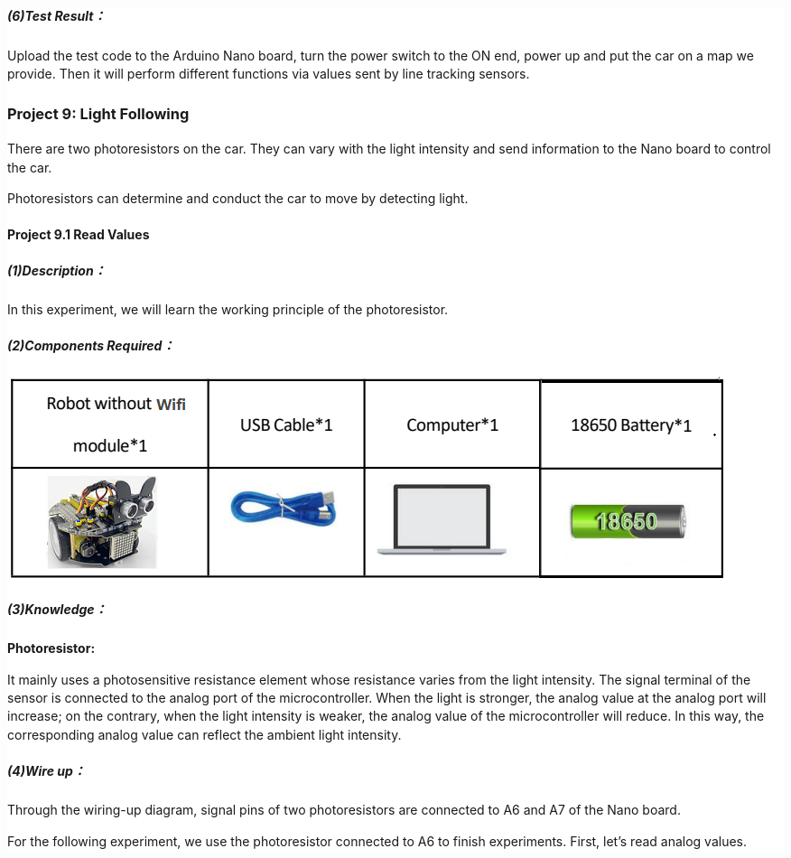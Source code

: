 ```c
```

##### **(6)Test Result：**

Upload the test code to the Arduino Nano board, turn the power switch to the ON end, power up and put the car on a map we provide. Then it will perform different functions via values sent by line tracking sensors.

### Project 9: Light Following

There are two photoresistors on the car. They can vary with the light intensity and send information to the Nano board to control the car.

Photoresistors can determine and conduct the car to move by detecting light.

#### Project 9.1 Read Values

##### **(1)Description：**

In this experiment, we will learn the working principle of the photoresistor.

##### **(2)Components Required：**

![Img](./media/img-1234.png)

##### **(3)Knowledge：**

**Photoresistor:**

It mainly uses a photosensitive resistance element whose resistance varies from the light intensity. The signal terminal of the sensor is connected to the
analog port of the microcontroller. When the light is stronger, the analog value at the analog port will increase; on the contrary, when the light intensity is
weaker, the analog value of the microcontroller will reduce. In this way, the corresponding analog value can reflect the ambient light intensity.

##### **(4)Wire up：**

Through the wiring-up diagram, signal pins of two photoresistors are connected to A6 and A7 of the Nano board.

For the following experiment, we use the photoresistor connected to A6 to finish experiments. First, let’s read analog values.
